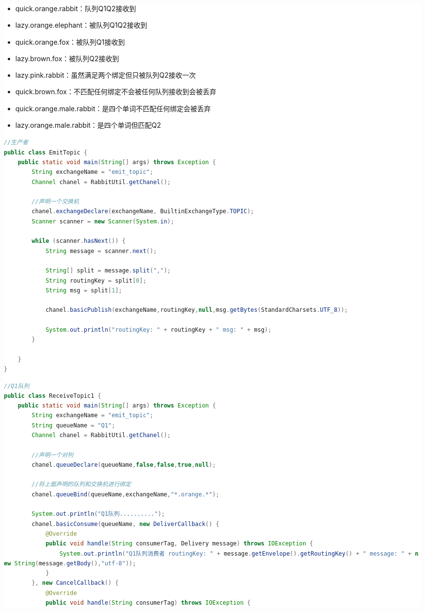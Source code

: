 - quick.orange.rabbit：队列Q1Q2接收到

- lazy.orange.elephant：被队列Q1Q2接收到
- quick.orange.fox：被队列Q1接收到

- lazy.brown.fox：被队列Q2接收到

- lazy.pink.rabbit：虽然满足两个绑定但只被队列Q2接收一次

- quick.brown.fox：不匹配任何绑定不会被任何队列接收到会被丢弃

- quick.orange.male.rabbit：是四个单词不匹配任何绑定会被丢弃

- lazy.orange.male.rabbit：是四个单词但匹配Q2



```java
//生产者
public class EmitTopic {
    public static void main(String[] args) throws Exception {
        String exchangeName = "emit_topic";
        Channel chanel = RabbitUtil.getChanel();

        //声明一个交换机
        chanel.exchangeDeclare(exchangeName, BuiltinExchangeType.TOPIC);
        Scanner scanner = new Scanner(System.in);

        while (scanner.hasNext()) {
            String message = scanner.next();

            String[] split = message.split(",");
            String routingKey = split[0];
            String msg = split[1];

            chanel.basicPublish(exchangeName,routingKey,null,msg.getBytes(StandardCharsets.UTF_8));

            System.out.println("routingKey: " + routingKey + " msg: " + msg);
        }

    }
}
```

```java
//Q1队列
public class ReceiveTopic1 {
    public static void main(String[] args) throws Exception {
        String exchangeName = "emit_topic";
        String queueName = "Q1";
        Channel chanel = RabbitUtil.getChanel();

        //声明一个对列
        chanel.queueDeclare(queueName,false,false,true,null);

        //将上面声明的队列和交换机进行绑定
        chanel.queueBind(queueName,exchangeName,"*.orange.*");

        System.out.println("Q1队列..........");
        chanel.basicConsume(queueName, new DeliverCallback() {
            @Override
            public void handle(String consumerTag, Delivery message) throws IOException {
                System.out.println("Q1队列消费者 routingKey: " + message.getEnvelope().getRoutingKey() + " message: " + new String(message.getBody(),"utf-8"));
            }
        }, new CancelCallback() {
            @Override
            public void handle(String consumerTag) throws IOException {

```